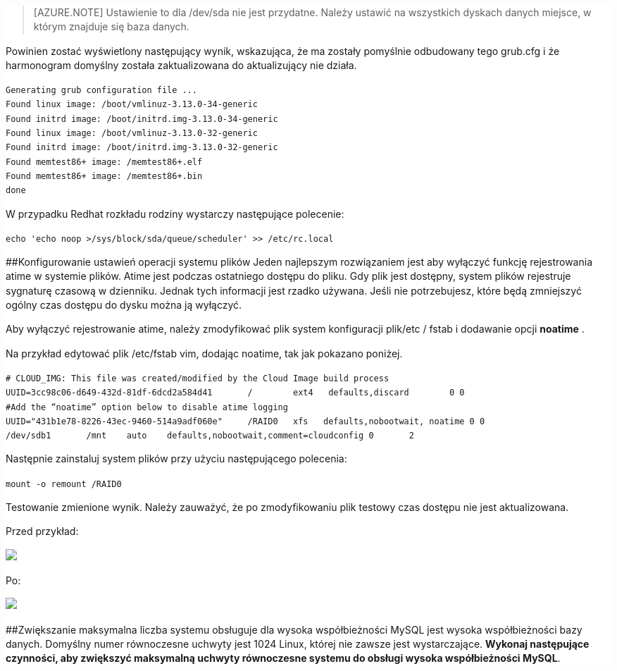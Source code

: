 >[AZURE.NOTE] Ustawienie to dla /dev/sda nie jest przydatne. Należy ustawić na wszystkich dyskach danych miejsce, w którym znajduje się baza danych.  

Powinien zostać wyświetlony następujący wynik, wskazująca, że ma zostały pomyślnie odbudowany tego grub.cfg i że harmonogram domyślny została zaktualizowana do aktualizujący nie działa.  

    Generating grub configuration file ...
    Found linux image: /boot/vmlinuz-3.13.0-34-generic
    Found initrd image: /boot/initrd.img-3.13.0-34-generic
    Found linux image: /boot/vmlinuz-3.13.0-32-generic
    Found initrd image: /boot/initrd.img-3.13.0-32-generic
    Found memtest86+ image: /memtest86+.elf
    Found memtest86+ image: /memtest86+.bin
    done

W przypadku Redhat rozkładu rodziny wystarczy następujące polecenie:   

    echo 'echo noop >/sys/block/sda/queue/scheduler' >> /etc/rc.local

##<a name="configure-system-file-operations-settings"></a>Konfigurowanie ustawień operacji systemu plików
Jeden najlepszym rozwiązaniem jest aby wyłączyć funkcję rejestrowania atime w systemie plików. Atime jest podczas ostatniego dostępu do pliku. Gdy plik jest dostępny, system plików rejestruje sygnaturę czasową w dzienniku. Jednak tych informacji jest rzadko używana. Jeśli nie potrzebujesz, które będą zmniejszyć ogólny czas dostępu do dysku można ją wyłączyć.  

Aby wyłączyć rejestrowanie atime, należy zmodyfikować plik system konfiguracji plik/etc / fstab i dodawanie opcji **noatime** .  

Na przykład edytować plik /etc/fstab vim, dodając noatime, tak jak pokazano poniżej.  

    # CLOUD_IMG: This file was created/modified by the Cloud Image build process
    UUID=3cc98c06-d649-432d-81df-6dcd2a584d41       /        ext4   defaults,discard        0 0
    #Add the “noatime” option below to disable atime logging
    UUID="431b1e78-8226-43ec-9460-514a9adf060e"     /RAID0   xfs   defaults,nobootwait, noatime 0 0
    /dev/sdb1       /mnt    auto    defaults,nobootwait,comment=cloudconfig 0       2

Następnie zainstaluj system plików przy użyciu następującego polecenia:  

    mount -o remount /RAID0

Testowanie zmienione wynik. Należy zauważyć, że po zmodyfikowaniu plik testowy czas dostępu nie jest aktualizowana.  

Przed przykład:     

![][5]

Po:

![][6]

##<a name="increase-the-maximum-number-of-system-handles-for-high-concurrency"></a>Zwiększanie maksymalna liczba systemu obsługuje dla wysoka współbieżności
MySQL jest wysoka współbieżności bazy danych. Domyślny numer równoczesne uchwyty jest 1024 Linux, której nie zawsze jest wystarczające. **Wykonaj następujące czynności, aby zwiększyć maksymalną uchwyty równoczesne systemu do obsługi wysoka współbieżności MySQL**.


[1]: ./media/virtual-machines-linux-classic-optimize-mysql/virtual-machines-linux-optimize-mysql-perf-01.png
[2]: ./media/virtual-machines-linux-classic-optimize-mysql/virtual-machines-linux-optimize-mysql-perf-02.png
[3]: ./media/virtual-machines-linux-classic-optimize-mysql/virtual-machines-linux-optimize-mysql-perf-03.png
[4]: ./media/virtual-machines-linux-classic-optimize-mysql/virtual-machines-linux-optimize-mysql-perf-04.png
[5]: ./media/virtual-machines-linux-classic-optimize-mysql/virtual-machines-linux-optimize-mysql-perf-05.png
[6]: ./media/virtual-machines-linux-classic-optimize-mysql/virtual-machines-linux-optimize-mysql-perf-06.png
[7]: ./media/virtual-machines-linux-classic-optimize-mysql/virtual-machines-linux-optimize-mysql-perf-07.png
[8]: ./media/virtual-machines-linux-classic-optimize-mysql/virtual-machines-linux-optimize-mysql-perf-08.png
[9]: ./media/virtual-machines-linux-classic-optimize-mysql/virtual-machines-linux-optimize-mysql-perf-09.png
[10]: ./media/virtual-machines-linux-classic-optimize-mysql/virtual-machines-linux-optimize-mysql-perf-10.png
[11]: ./media/virtual-machines-linux-classic-optimize-mysql/virtual-machines-linux-optimize-mysql-perf-11.png
[12]: ./media/virtual-machines-linux-classic-optimize-mysql/virtual-machines-linux-optimize-mysql-perf-12.png
[13]: ./media/virtual-machines-linux-classic-optimize-mysql/virtual-machines-linux-optimize-mysql-perf-13.png
[14]: ./media/virtual-machines-linux-classic-optimize-mysql/virtual-machines-linux-optimize-mysql-perf-14.png